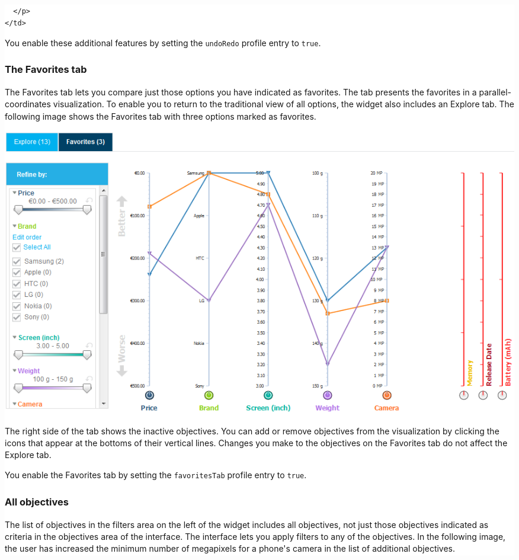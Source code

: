       </p>
    </td>
  </tr>
</table>

You enable these additional features by setting the `undoRedo` profile entry to `true`.

### The Favorites tab

The Favorites tab lets you compare just those options you have indicated as favorites. The tab presents the favorites in a parallel-coordinates visualization. To enable you to return to the traditional view of all options, the widget also includes an Explore tab. The following image shows the Favorites tab with three options marked as favorites.

![Tradeoff Analytics Favorites Tab Example (Advanced)](images/TA-Client-Favorites-Tab.png)

The right side of the tab shows the inactive objectives. You can add or remove objectives from the visualization by clicking the icons that appear at the bottoms of their vertical lines. Changes you make to the objectives on the Favorites tab do not affect the Explore tab.

You enable the Favorites tab by setting the `favoritesTab` profile entry to `true`.

### All objectives

The list of objectives in the filters area on the left of the widget includes all objectives, not just those objectives indicated as criteria in the objectives area of the interface. The interface lets you apply filters to any of the objectives. In the following image, the user has increased the minimum number of megapixels for a phone's camera in the list of additional objectives.
